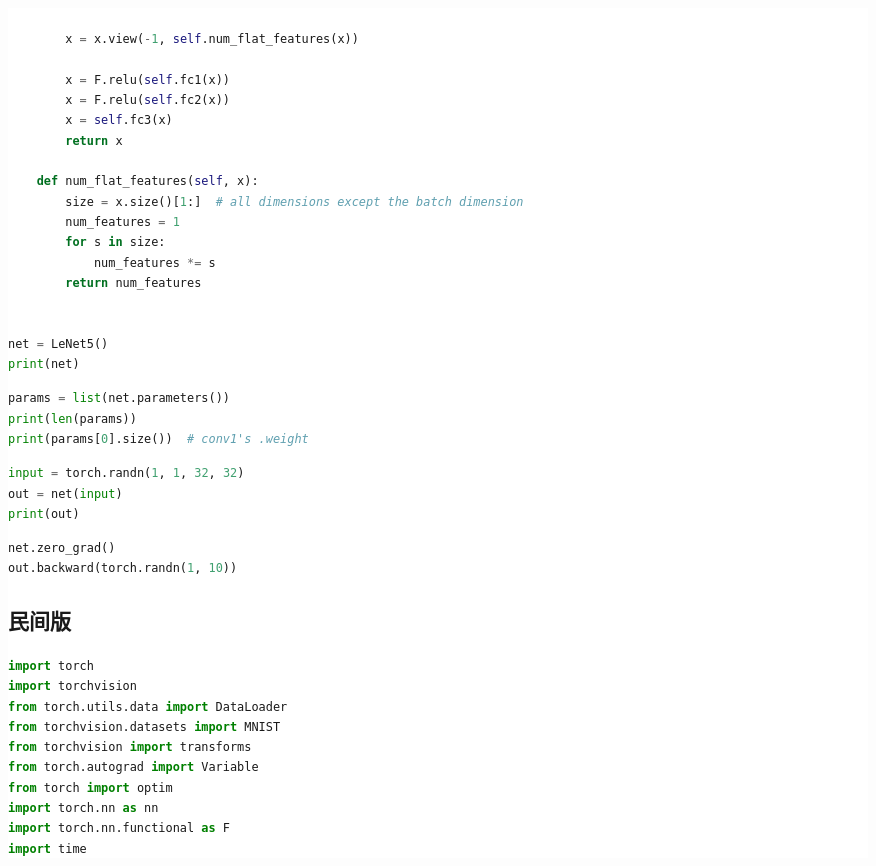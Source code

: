 ```python
        
        x = x.view(-1, self.num_flat_features(x))
        
        x = F.relu(self.fc1(x))
        x = F.relu(self.fc2(x))
        x = self.fc3(x)
        return x

    def num_flat_features(self, x):
        size = x.size()[1:]  # all dimensions except the batch dimension
        num_features = 1
        for s in size:
            num_features *= s
        return num_features


net = LeNet5()
print(net)
```


```python
params = list(net.parameters())
print(len(params))
print(params[0].size())  # conv1's .weight
```


```python
input = torch.randn(1, 1, 32, 32)
out = net(input)
print(out)
```


```python
net.zero_grad()
out.backward(torch.randn(1, 10))
```

## 民间版


```python
import torch
import torchvision
from torch.utils.data import DataLoader
from torchvision.datasets import MNIST
from torchvision import transforms
from torch.autograd import Variable
from torch import optim
import torch.nn as nn
import torch.nn.functional as F
import time
```
